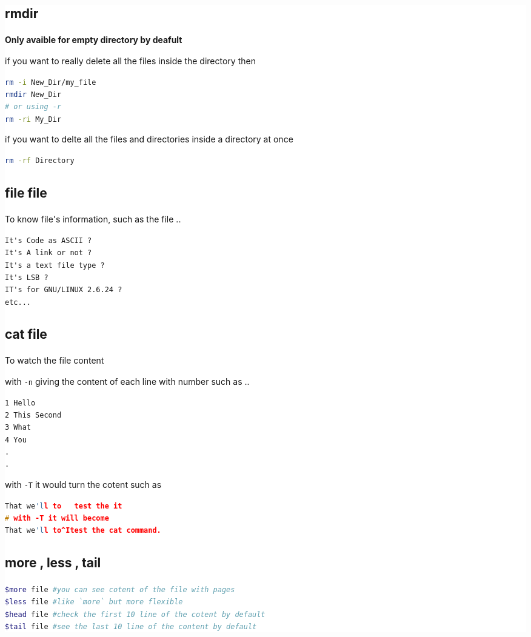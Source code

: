 ## rmdir
**Only avaible for empty directory by deafult**

if you want to really delete all the files inside the directory then
```bash
rm -i New_Dir/my_file
rmdir New_Dir
# or using -r
rm -ri My_Dir
```

if you want to delte all the files and directories inside a directory at once
```bash
rm -rf Directory
```

## file file
To know file's information, such as the file ..
```
It's Code as ASCII ?
It's A link or not ?
It's a text file type ?
It's LSB ?
IT's for GNU/LINUX 2.6.24 ? 
etc... 
```


## cat file 

To watch the file content 

with `-n` giving the content of each line with number
such as ..
```
1 Hello
2 This Second
3 What 
4 You
.
.
```

with `-T` it would turn the cotent such as
```cpp
That we'll to   test the it
# with -T it will become
That we'll to^Itest the cat command.
```

## more , less , tail

```bash
$more file #you can see cotent of the file with pages
$less file #like `more` but more flexible
$head file #check the first 10 line of the cotent by default
$tail file #see the last 10 line of the content by default
```
